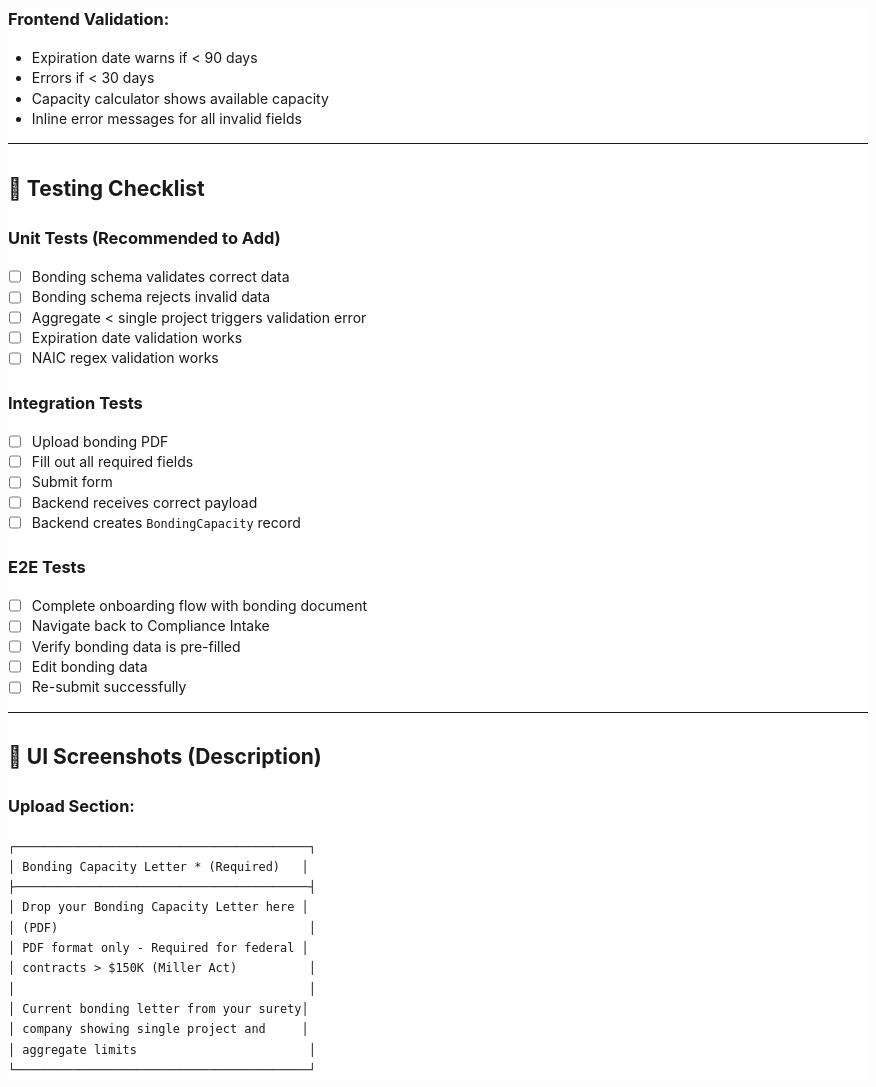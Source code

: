 ### **Frontend Validation:**
- Expiration date warns if < 90 days
- Errors if < 30 days
- Capacity calculator shows available capacity
- Inline error messages for all invalid fields

---

## 🧪 **Testing Checklist**

### **Unit Tests (Recommended to Add)**
- [ ] Bonding schema validates correct data
- [ ] Bonding schema rejects invalid data
- [ ] Aggregate < single project triggers validation error
- [ ] Expiration date validation works
- [ ] NAIC regex validation works

### **Integration Tests**
- [ ] Upload bonding PDF
- [ ] Fill out all required fields
- [ ] Submit form
- [ ] Backend receives correct payload
- [ ] Backend creates `BondingCapacity` record

### **E2E Tests**
- [ ] Complete onboarding flow with bonding document
- [ ] Navigate back to Compliance Intake
- [ ] Verify bonding data is pre-filled
- [ ] Edit bonding data
- [ ] Re-submit successfully

---

## 🎨 **UI Screenshots (Description)**

### **Upload Section:**
```
┌─────────────────────────────────────────┐
│ Bonding Capacity Letter * (Required)   │
├─────────────────────────────────────────┤
│ Drop your Bonding Capacity Letter here │
│ (PDF)                                   │
│ PDF format only - Required for federal │
│ contracts > $150K (Miller Act)          │
│                                         │
│ Current bonding letter from your surety│
│ company showing single project and     │
│ aggregate limits                        │
└─────────────────────────────────────────┘
```
